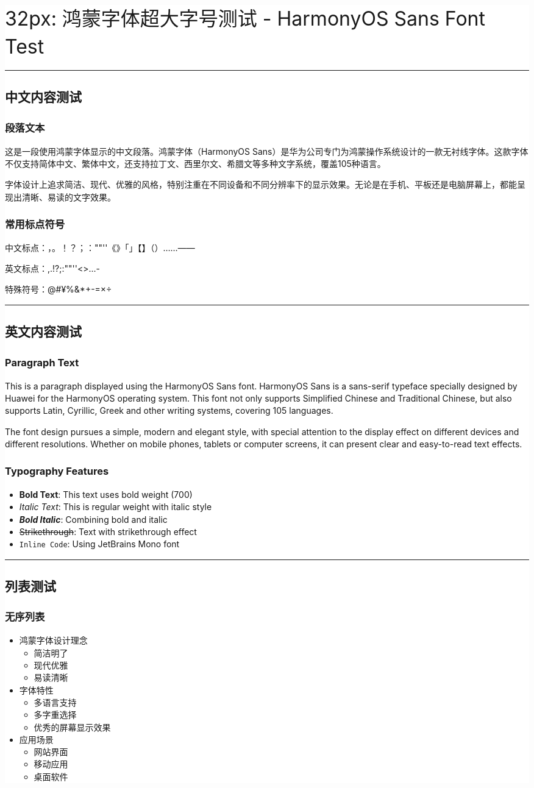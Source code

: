 <div style="font-size: 32px; margin: 8px 0;">
32px: 鸿蒙字体超大字号测试 - HarmonyOS Sans Font Test
</div>

---

## 中文内容测试

### 段落文本

这是一段使用鸿蒙字体显示的中文段落。鸿蒙字体（HarmonyOS Sans）是华为公司专门为鸿蒙操作系统设计的一款无衬线字体。这款字体不仅支持简体中文、繁体中文，还支持拉丁文、西里尔文、希腊文等多种文字系统，覆盖105种语言。

字体设计上追求简洁、现代、优雅的风格，特别注重在不同设备和不同分辨率下的显示效果。无论是在手机、平板还是电脑屏幕上，都能呈现出清晰、易读的文字效果。

### 常用标点符号

中文标点：，。！？；：""''《》「」【】（）……——

英文标点：,.!?;:""''<>[]()...-

特殊符号：@#¥%&*+-=×÷

---

## 英文内容测试

### Paragraph Text

This is a paragraph displayed using the HarmonyOS Sans font. HarmonyOS Sans is a sans-serif typeface specially designed by Huawei for the HarmonyOS operating system. This font not only supports Simplified Chinese and Traditional Chinese, but also supports Latin, Cyrillic, Greek and other writing systems, covering 105 languages.

The font design pursues a simple, modern and elegant style, with special attention to the display effect on different devices and different resolutions. Whether on mobile phones, tablets or computer screens, it can present clear and easy-to-read text effects.

### Typography Features

- **Bold Text**: This text uses bold weight (700)
- *Italic Text*: This is regular weight with italic style
- ***Bold Italic***: Combining bold and italic
- ~~Strikethrough~~: Text with strikethrough effect
- `Inline Code`: Using JetBrains Mono font

---

## 列表测试

### 无序列表

- 鸿蒙字体设计理念
  - 简洁明了
  - 现代优雅
  - 易读清晰
- 字体特性
  - 多语言支持
  - 多字重选择
  - 优秀的屏幕显示效果
- 应用场景
  - 网站界面
  - 移动应用
  - 桌面软件
